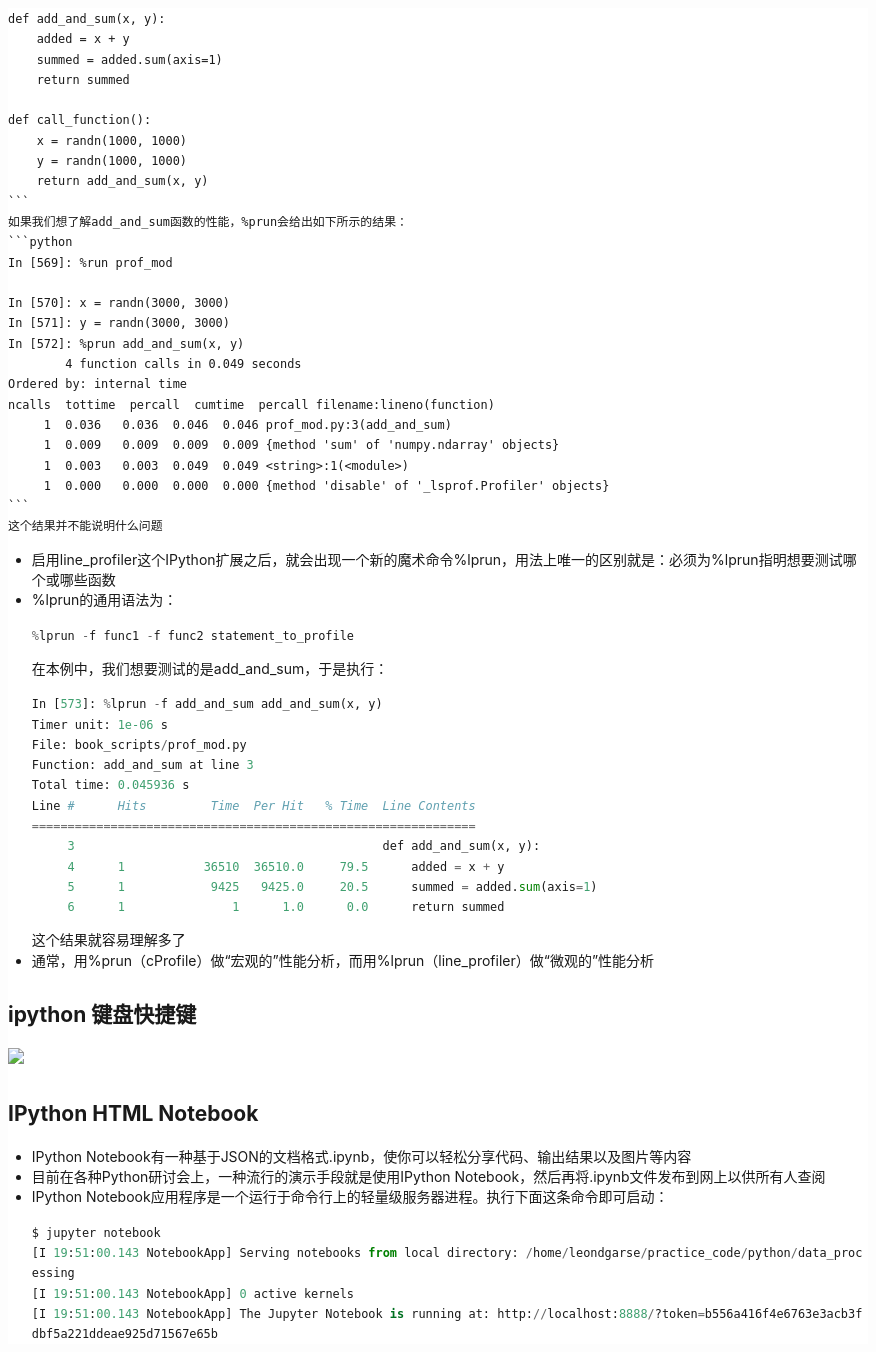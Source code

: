     def add_and_sum(x, y):
        added = x + y
        summed = added.sum(axis=1)
        return summed

    def call_function():
        x = randn(1000, 1000)
        y = randn(1000, 1000)
        return add_and_sum(x, y)
    ```
    如果我们想了解add_and_sum函数的性能，%prun会给出如下所示的结果：
    ```python
    In [569]: %run prof_mod

    In [570]: x = randn(3000, 3000)
    In [571]: y = randn(3000, 3000)
    In [572]: %prun add_and_sum(x, y)
            4 function calls in 0.049 seconds
    Ordered by: internal time
    ncalls  tottime  percall  cumtime  percall filename:lineno(function)
         1  0.036   0.036  0.046  0.046 prof_mod.py:3(add_and_sum)
         1  0.009   0.009  0.009  0.009 {method 'sum' of 'numpy.ndarray' objects}
         1  0.003   0.003  0.049  0.049 <string>:1(<module>)
         1  0.000   0.000  0.000  0.000 {method 'disable' of '_lsprof.Profiler' objects}
    ```
    这个结果并不能说明什么问题
  - 启用line_profiler这个IPython扩展之后，就会出现一个新的魔术命令%lprun，用法上唯一的区别就是：必须为%lprun指明想要测试哪个或哪些函数
  - %lprun的通用语法为：
    ```python
    %lprun -f func1 -f func2 statement_to_profile
    ```
    在本例中，我们想要测试的是add_and_sum，于是执行：
    ```python
    In [573]: %lprun -f add_and_sum add_and_sum(x, y)
    Timer unit: 1e-06 s
    File: book_scripts/prof_mod.py
    Function: add_and_sum at line 3
    Total time: 0.045936 s
    Line #      Hits         Time  Per Hit   % Time  Line Contents
    ==============================================================
         3                                           def add_and_sum(x, y):
         4      1           36510  36510.0     79.5      added = x + y
         5      1            9425   9425.0     20.5      summed = added.sum(axis=1)
         6      1               1      1.0      0.0      return summed
    ```
    这个结果就容易理解多了
  - 通常，用%prun（cProfile）做“宏观的”性能分析，而用%lprun（line_profiler）做“微观的”性能分析
## ipython 键盘快捷键

  ![](images/ipython_short_key.png)
## IPython HTML Notebook
  - IPython Notebook有一种基于JSON的文档格式.ipynb，使你可以轻松分享代码、输出结果以及图片等内容
  - 目前在各种Python研讨会上，一种流行的演示手段就是使用IPython Notebook，然后再将.ipynb文件发布到网上以供所有人查阅
  - IPython Notebook应用程序是一个运行于命令行上的轻量级服务器进程。执行下面这条命令即可启动：
    ```python
    $ jupyter notebook
    [I 19:51:00.143 NotebookApp] Serving notebooks from local directory: /home/leondgarse/practice_code/python/data_processing
    [I 19:51:00.143 NotebookApp] 0 active kernels
    [I 19:51:00.143 NotebookApp] The Jupyter Notebook is running at: http://localhost:8888/?token=b556a416f4e6763e3acb3fdbf5a221ddeae925d71567e65b